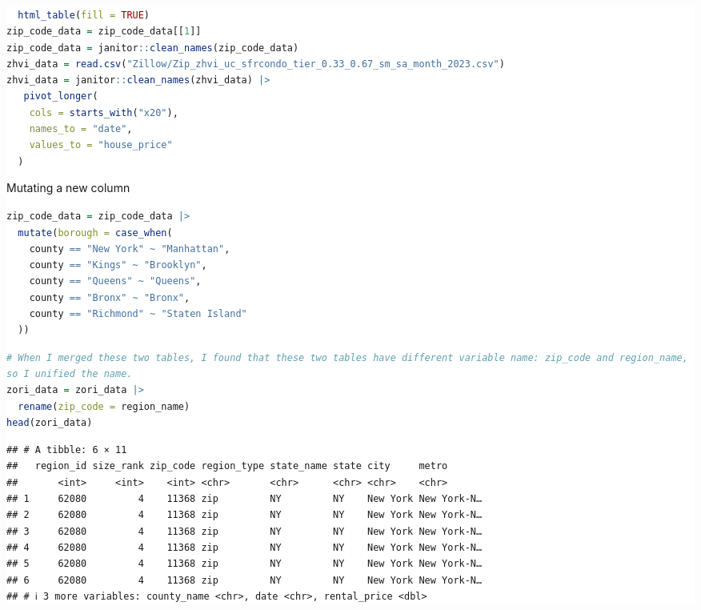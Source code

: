 ``` r
  html_table(fill = TRUE)
zip_code_data = zip_code_data[[1]]
zip_code_data = janitor::clean_names(zip_code_data)
zhvi_data = read.csv("Zillow/Zip_zhvi_uc_sfrcondo_tier_0.33_0.67_sm_sa_month_2023.csv")
zhvi_data = janitor::clean_names(zhvi_data) |>
   pivot_longer(
    cols = starts_with("x20"),
    names_to = "date",
    values_to = "house_price"
  )
```

Mutating a new column

``` r
zip_code_data = zip_code_data |>
  mutate(borough = case_when(
    county == "New York" ~ "Manhattan",
    county == "Kings" ~ "Brooklyn",
    county == "Queens" ~ "Queens",
    county == "Bronx" ~ "Bronx",
    county == "Richmond" ~ "Staten Island"
  ))
```

``` r
# When I merged these two tables, I found that these two tables have different variable name: zip_code and region_name, so I unified the name.
zori_data = zori_data |>
  rename(zip_code = region_name)
head(zori_data)
```

    ## # A tibble: 6 × 11
    ##   region_id size_rank zip_code region_type state_name state city     metro      
    ##       <int>     <int>    <int> <chr>       <chr>      <chr> <chr>    <chr>      
    ## 1     62080         4    11368 zip         NY         NY    New York New York-N…
    ## 2     62080         4    11368 zip         NY         NY    New York New York-N…
    ## 3     62080         4    11368 zip         NY         NY    New York New York-N…
    ## 4     62080         4    11368 zip         NY         NY    New York New York-N…
    ## 5     62080         4    11368 zip         NY         NY    New York New York-N…
    ## 6     62080         4    11368 zip         NY         NY    New York New York-N…
    ## # ℹ 3 more variables: county_name <chr>, date <chr>, rental_price <dbl>
